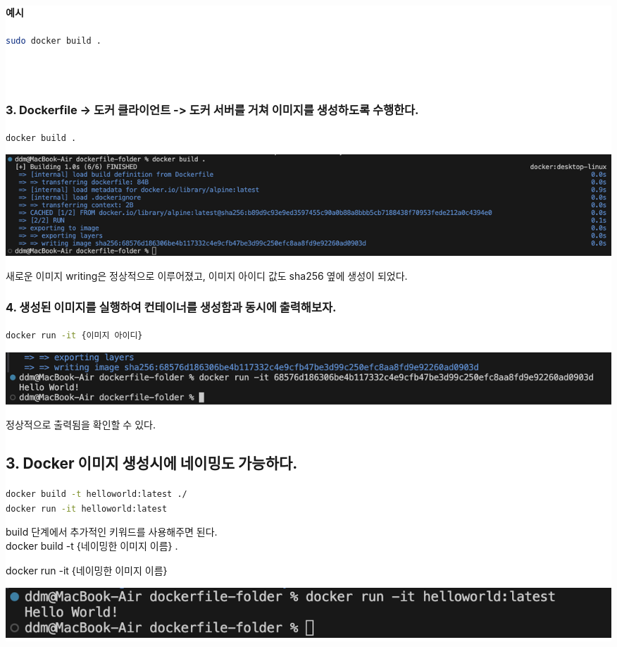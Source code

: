 #### 예시

```bash
sudo docker build .
```

</br>
</br>


### 3. Dockerfile -> 도커 클라이언트 -> 도커 서버를 거쳐 이미지를 생성하도록 수행한다. 

```bash
docker build .
```

<img src="imgs/docker-build.png">
</br>

새로운 이미지 writing은 정상적으로 이루어졌고, 이미지 아이디 값도 sha256 옆에 생성이 되었다. </br>

### 4. 생성된 이미지를 실행하여 컨테이너를 생성함과 동시에 출력해보자.

```bash
docker run -it {이미지 아이디}
```

<img src="imgs/docker-run.png">

정상적으로 출력됨을 확인할 수 있다. </br>

## 3. Docker 이미지 생성시에 네이밍도 가능하다.

```bash
docker build -t helloworld:latest ./
docker run -it helloworld:latest
```

build 단계에서 추가적인 키워드를 사용해주면 된다. </br>
docker build -t {네이밍한 이미지 이름} . </br>

docker run -it {네이밍한 이미지 이름} </br>

<img src="imgs/docker-named-run.png">
